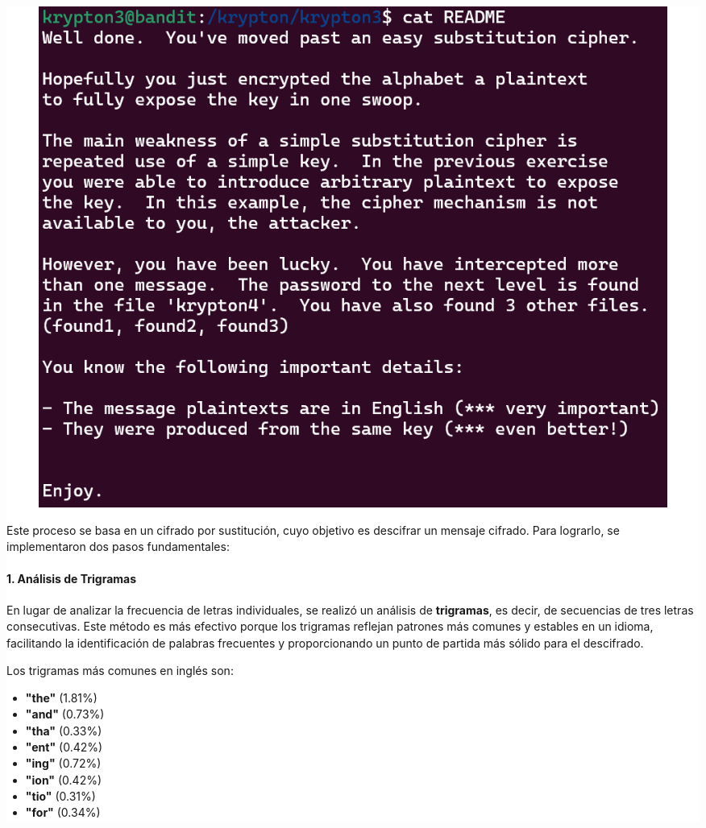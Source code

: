 <figure><img src="../../.gitbook/assets/image (441).png" alt=""><figcaption></figcaption></figure>

Este proceso se basa en un cifrado por sustitución, cuyo objetivo es descifrar un mensaje cifrado. Para lograrlo, se implementaron dos pasos fundamentales:

#### 1. Análisis de Trigramas

En lugar de analizar la frecuencia de letras individuales, se realizó un análisis de **trigramas**, es decir, de secuencias de tres letras consecutivas. Este método es más efectivo porque los trigramas reflejan patrones más comunes y estables en un idioma, facilitando la identificación de palabras frecuentes y proporcionando un punto de partida más sólido para el descifrado.

Los trigramas más comunes en inglés son:

* **"the"** (1.81%)
* **"and"** (0.73%)
* **"tha"** (0.33%)
* **"ent"** (0.42%)
* **"ing"** (0.72%)
* **"ion"** (0.42%)
* **"tio"** (0.31%)
* **"for"** (0.34%)
